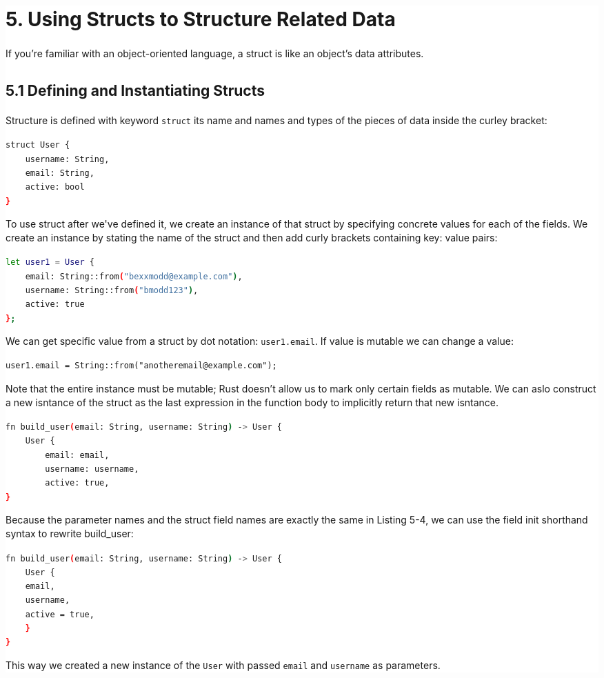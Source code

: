 # 5. Using Structs to Structure Related Data

If you’re familiar with an object-oriented language, a struct is like an object’s data attributes.


## 5.1 Defining and Instantiating Structs

Structure is defined with keyword `struct` its name and names and types of the pieces of data inside the curley bracket:
```bash
struct User {
    username: String,
    email: String,
    active: bool
}
```

To use struct after we've defined it, we create an instance of that struct by specifying concrete values for each of the fields.
We create an instance by stating the name of the struct and then add curly brackets containing key: value pairs:
```bash
let user1 = User {
    email: String::from("bexxmodd@example.com"),
    username: String::from("bmodd123"),
    active: true
};
```

We can get specific value from a struct by dot notation: `user1.email`. If value is mutable we can change a value:
```
user1.email = String::from("anotheremail@example.com");
```

Note that the entire instance must be mutable; Rust doesn’t allow us to mark only certain fields as mutable.
We can aslo construct a new isntance of the struct as the last expression in the function body to implicitly return that new isntance.
```bash
fn build_user(email: String, username: String) -> User {
    User {
        email: email,
        username: username,
        active: true,
}
```

Because the parameter names and the struct field names are exactly the same in Listing 5-4, we can use the field init shorthand syntax to rewrite build_user:
```bash
fn build_user(email: String, username: String) -> User {
    User {
    email,
    username,
    active = true,
    }
}
```
This way we created a new instance of the `User` with passed `email` and `username` as parameters.
